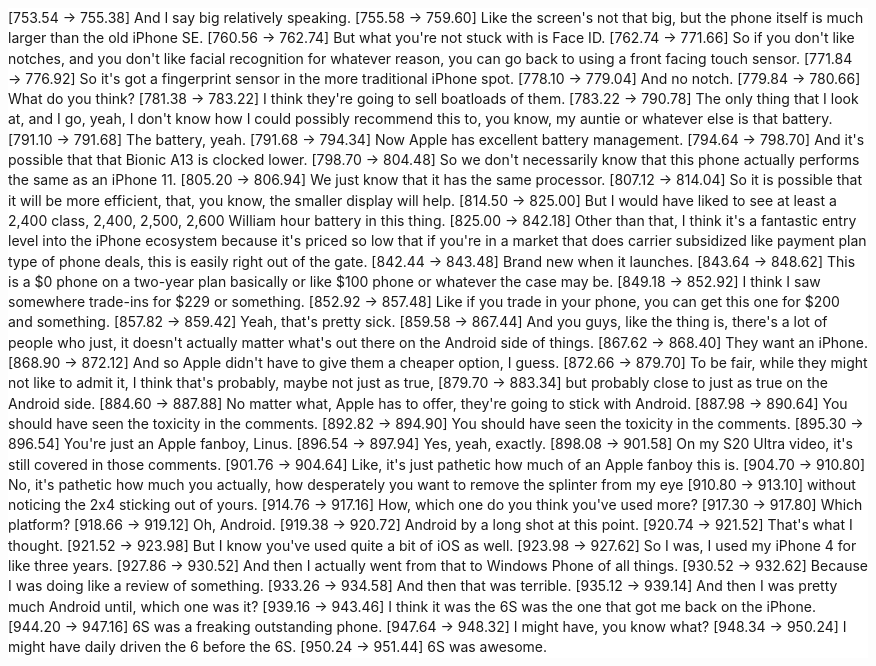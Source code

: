 [753.54 → 755.38] And I say big relatively speaking.
[755.58 → 759.60] Like the screen's not that big, but the phone itself is much larger than the old iPhone SE.
[760.56 → 762.74] But what you're not stuck with is Face ID.
[762.74 → 771.66] So if you don't like notches, and you don't like facial recognition for whatever reason, you can go back to using a front facing touch sensor.
[771.84 → 776.92] So it's got a fingerprint sensor in the more traditional iPhone spot.
[778.10 → 779.04] And no notch.
[779.84 → 780.66] What do you think?
[781.38 → 783.22] I think they're going to sell boatloads of them.
[783.22 → 790.78] The only thing that I look at, and I go, yeah, I don't know how I could possibly recommend this to, you know, my auntie or whatever else is that battery.
[791.10 → 791.68] The battery, yeah.
[791.68 → 794.34] Now Apple has excellent battery management.
[794.64 → 798.70] And it's possible that that Bionic A13 is clocked lower.
[798.70 → 804.48] So we don't necessarily know that this phone actually performs the same as an iPhone 11.
[805.20 → 806.94] We just know that it has the same processor.
[807.12 → 814.04] So it is possible that it will be more efficient, that, you know, the smaller display will help.
[814.50 → 825.00] But I would have liked to see at least a 2,400 class, 2,400, 2,500, 2,600 William hour battery in this thing.
[825.00 → 842.18] Other than that, I think it's a fantastic entry level into the iPhone ecosystem because it's priced so low that if you're in a market that does carrier subsidized like payment plan type of phone deals, this is easily right out of the gate.
[842.44 → 843.48] Brand new when it launches.
[843.64 → 848.62] This is a $0 phone on a two-year plan basically or like $100 phone or whatever the case may be.
[849.18 → 852.92] I think I saw somewhere trade-ins for $229 or something.
[852.92 → 857.48] Like if you trade in your phone, you can get this one for $200 and something.
[857.82 → 859.42] Yeah, that's pretty sick.
[859.58 → 867.44] And you guys, like the thing is, there's a lot of people who just, it doesn't actually matter what's out there on the Android side of things.
[867.62 → 868.40] They want an iPhone.
[868.90 → 872.12] And so Apple didn't have to give them a cheaper option, I guess.
[872.66 → 879.70] To be fair, while they might not like to admit it, I think that's probably, maybe not just as true,
[879.70 → 883.34] but probably close to just as true on the Android side.
[884.60 → 887.88] No matter what, Apple has to offer, they're going to stick with Android.
[887.98 → 890.64] You should have seen the toxicity in the comments.
[892.82 → 894.90] You should have seen the toxicity in the comments.
[895.30 → 896.54] You're just an Apple fanboy, Linus.
[896.54 → 897.94] Yes, yeah, exactly.
[898.08 → 901.58] On my S20 Ultra video, it's still covered in those comments.
[901.76 → 904.64] Like, it's just pathetic how much of an Apple fanboy this is.
[904.70 → 910.80] No, it's pathetic how much you actually, how desperately you want to remove the splinter from my eye
[910.80 → 913.10] without noticing the 2x4 sticking out of yours.
[914.76 → 917.16] How, which one do you think you've used more?
[917.30 → 917.80] Which platform?
[918.66 → 919.12] Oh, Android.
[919.38 → 920.72] Android by a long shot at this point.
[920.74 → 921.52] That's what I thought.
[921.52 → 923.98] But I know you've used quite a bit of iOS as well.
[923.98 → 927.62] So I was, I used my iPhone 4 for like three years.
[927.86 → 930.52] And then I actually went from that to Windows Phone of all things.
[930.52 → 932.62] Because I was doing like a review of something.
[933.26 → 934.58] And then that was terrible.
[935.12 → 939.14] And then I was pretty much Android until, which one was it?
[939.16 → 943.46] I think it was the 6S was the one that got me back on the iPhone.
[944.20 → 947.16] 6S was a freaking outstanding phone.
[947.64 → 948.32] I might have, you know what?
[948.34 → 950.24] I might have daily driven the 6 before the 6S.
[950.24 → 951.44] 6S was awesome.